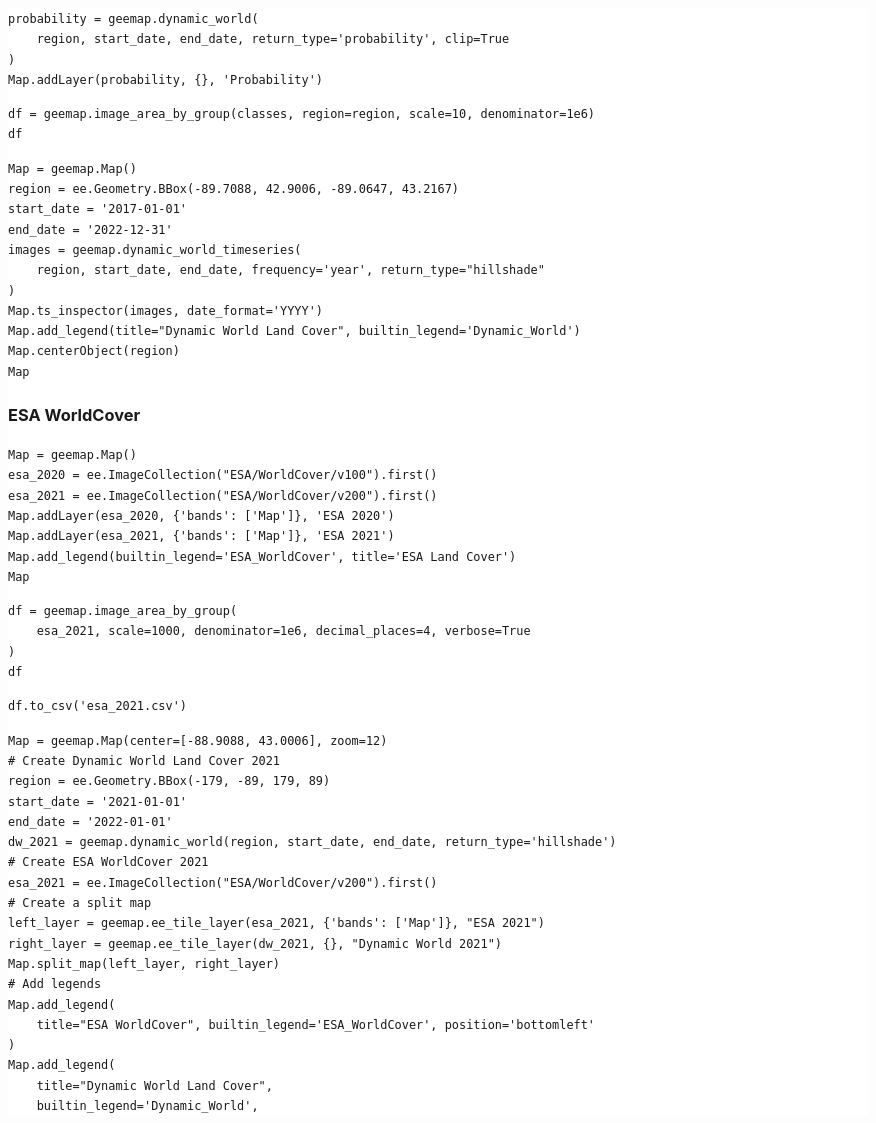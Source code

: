 ```{code-cell} ipython3
probability = geemap.dynamic_world(
    region, start_date, end_date, return_type='probability', clip=True
)
Map.addLayer(probability, {}, 'Probability')
```

```{code-cell} ipython3
df = geemap.image_area_by_group(classes, region=region, scale=10, denominator=1e6)
df
```

```{code-cell} ipython3
Map = geemap.Map()
region = ee.Geometry.BBox(-89.7088, 42.9006, -89.0647, 43.2167)
start_date = '2017-01-01'
end_date = '2022-12-31'
images = geemap.dynamic_world_timeseries(
    region, start_date, end_date, frequency='year', return_type="hillshade"
)
Map.ts_inspector(images, date_format='YYYY')
Map.add_legend(title="Dynamic World Land Cover", builtin_legend='Dynamic_World')
Map.centerObject(region)
Map
```

### ESA WorldCover

```{code-cell} ipython3
Map = geemap.Map()
esa_2020 = ee.ImageCollection("ESA/WorldCover/v100").first()
esa_2021 = ee.ImageCollection("ESA/WorldCover/v200").first()
Map.addLayer(esa_2020, {'bands': ['Map']}, 'ESA 2020')
Map.addLayer(esa_2021, {'bands': ['Map']}, 'ESA 2021')
Map.add_legend(builtin_legend='ESA_WorldCover', title='ESA Land Cover')
Map
```

```{code-cell} ipython3
df = geemap.image_area_by_group(
    esa_2021, scale=1000, denominator=1e6, decimal_places=4, verbose=True
)
df
```

```{code-cell} ipython3
df.to_csv('esa_2021.csv')
```

```{code-cell} ipython3
Map = geemap.Map(center=[-88.9088, 43.0006], zoom=12)
# Create Dynamic World Land Cover 2021
region = ee.Geometry.BBox(-179, -89, 179, 89)
start_date = '2021-01-01'
end_date = '2022-01-01'
dw_2021 = geemap.dynamic_world(region, start_date, end_date, return_type='hillshade')
# Create ESA WorldCover 2021
esa_2021 = ee.ImageCollection("ESA/WorldCover/v200").first()
# Create a split map
left_layer = geemap.ee_tile_layer(esa_2021, {'bands': ['Map']}, "ESA 2021")
right_layer = geemap.ee_tile_layer(dw_2021, {}, "Dynamic World 2021")
Map.split_map(left_layer, right_layer)
# Add legends
Map.add_legend(
    title="ESA WorldCover", builtin_legend='ESA_WorldCover', position='bottomleft'
)
Map.add_legend(
    title="Dynamic World Land Cover",
    builtin_legend='Dynamic_World',
```